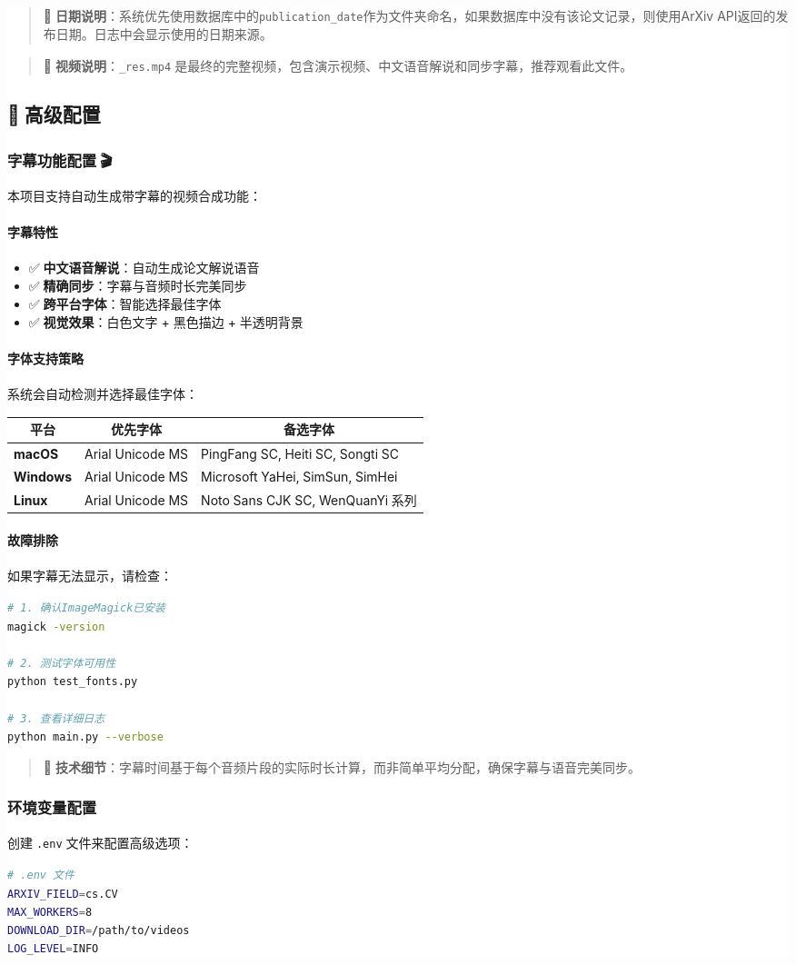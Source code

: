 > 📝 **日期说明**：系统优先使用数据库中的`publication_date`作为文件夹命名，如果数据库中没有该论文记录，则使用ArXiv API返回的发布日期。日志中会显示使用的日期来源。

> 🎥 **视频说明**：`_res.mp4` 是最终的完整视频，包含演示视频、中文语音解说和同步字幕，推荐观看此文件。

## 🔧 高级配置

### 字幕功能配置 🎬

本项目支持自动生成带字幕的视频合成功能：

#### 字幕特性
- ✅ **中文语音解说**：自动生成论文解说语音
- ✅ **精确同步**：字幕与音频时长完美同步
- ✅ **跨平台字体**：智能选择最佳字体
- ✅ **视觉效果**：白色文字 + 黑色描边 + 半透明背景

#### 字体支持策略
系统会自动检测并选择最佳字体：

| 平台 | 优先字体 | 备选字体 |
|------|----------|----------|
| **macOS** | Arial Unicode MS | PingFang SC, Heiti SC, Songti SC |
| **Windows** | Arial Unicode MS | Microsoft YaHei, SimSun, SimHei |
| **Linux** | Arial Unicode MS | Noto Sans CJK SC, WenQuanYi 系列 |

#### 故障排除
如果字幕无法显示，请检查：

```bash
# 1. 确认ImageMagick已安装
magick -version

# 2. 测试字体可用性
python test_fonts.py

# 3. 查看详细日志
python main.py --verbose
```

> 🔧 **技术细节**：字幕时间基于每个音频片段的实际时长计算，而非简单平均分配，确保字幕与语音完美同步。

### 环境变量配置

创建 `.env` 文件来配置高级选项：

```bash
# .env 文件
ARXIV_FIELD=cs.CV
MAX_WORKERS=8
DOWNLOAD_DIR=/path/to/videos
LOG_LEVEL=INFO
```
